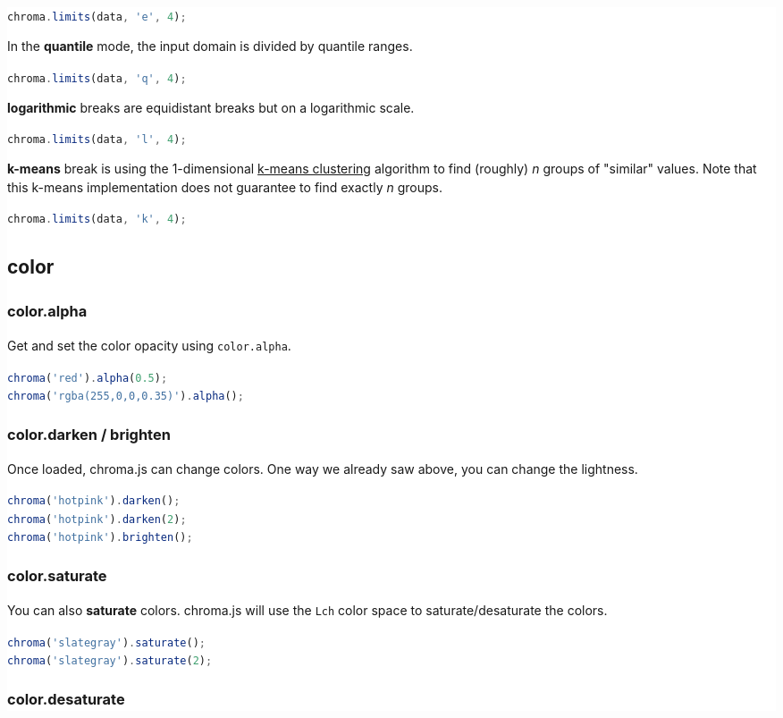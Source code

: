 ```js
chroma.limits(data, 'e', 4);
```

In the **quantile** mode, the input domain is divided by quantile ranges. 

```js
chroma.limits(data, 'q', 4);
```

**logarithmic** breaks are equidistant breaks but on a logarithmic scale. 

```js
chroma.limits(data, 'l', 4);
```

**k-means** break is using the 1-dimensional [k-means clustering](https://en.wikipedia.org/wiki/K-means_clustering) algorithm to find (roughly) _n_ groups of "similar" values. Note that this k-means implementation does not guarantee to find exactly _n_ groups.

```js
chroma.limits(data, 'k', 4);
```


## color

### color.alpha

Get and set the color opacity using ``color.alpha``.

```js
chroma('red').alpha(0.5);
chroma('rgba(255,0,0,0.35)').alpha();
```

### color.darken / brighten

Once loaded, chroma.js can change colors. One way we already saw above, you can change the lightness.

```js
chroma('hotpink').darken();
chroma('hotpink').darken(2);
chroma('hotpink').brighten();
```


### color.saturate

You can also **saturate** colors. chroma.js will use the `Lch` color space to saturate/desaturate the colors.

```js
chroma('slategray').saturate(); 
chroma('slategray').saturate(2); 
```

### color.desaturate
